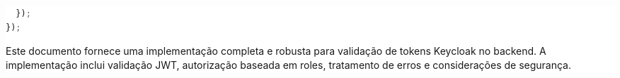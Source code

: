 ```javascript
  });
});
```

Este documento fornece uma implementação completa e robusta para validação de tokens Keycloak no backend. A implementação inclui validação JWT, autorização baseada em roles, tratamento de erros e considerações de segurança.